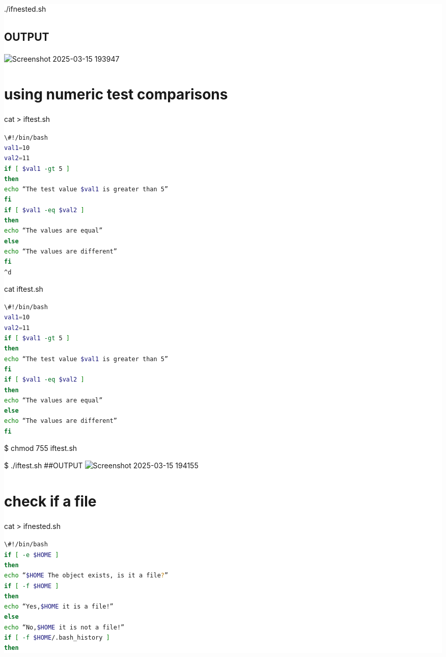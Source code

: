 ./ifnested.sh 
## OUTPUT


![Screenshot 2025-03-15 193947](https://github.com/user-attachments/assets/6f3340ff-7f41-4378-a485-c9983bd7d621)

# using numeric test comparisons
cat > iftest.sh 
```bash
\#!/bin/bash
val1=10
val2=11
if [ $val1 -gt 5 ]
then
echo “The test value $val1 is greater than 5”
fi
if [ $val1 -eq $val2 ]
then
echo “The values are equal”
else
echo “The values are different”
fi
^d
```


cat iftest.sh 
```bash
\#!/bin/bash
val1=10
val2=11
if [ $val1 -gt 5 ]
then
echo “The test value $val1 is greater than 5”
fi
if [ $val1 -eq $val2 ]
then
echo “The values are equal”
else
echo “The values are different”
fi
```

$ chmod 755 iftest.sh
 
$ ./iftest.sh 
##OUTPUT
![Screenshot 2025-03-15 194155](https://github.com/user-attachments/assets/5f755398-84c1-44b4-99a8-74adbf79cc0e)

# check if a file
cat > ifnested.sh 
```bash
\#!/bin/bash
if [ -e $HOME ]
then
echo “$HOME The object exists, is it a file?”
if [ -f $HOME ]
then
echo “Yes,$HOME it is a file!”
else
echo “No,$HOME it is not a file!”
if [ -f $HOME/.bash_history ]
then
```